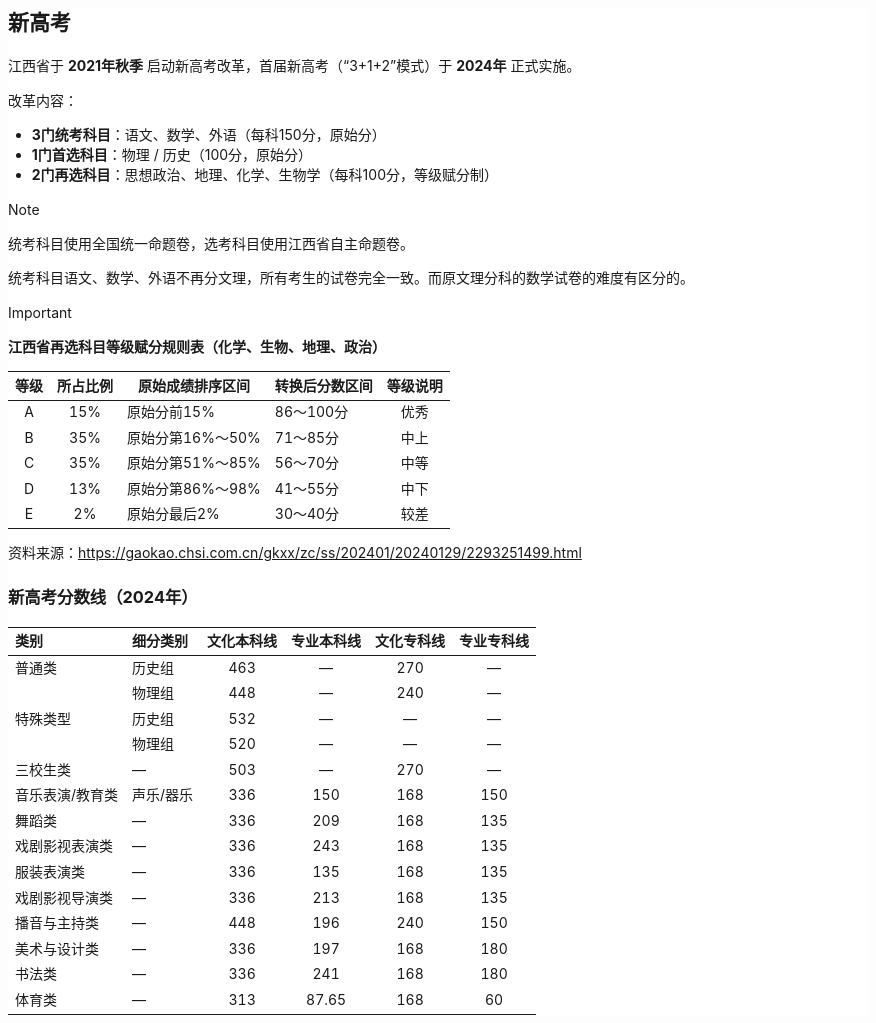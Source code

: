 ## 新高考

江西省于 **2021年秋季** 启动新高考改革，首届新高考（“3+1+2”模式）于 **2024年** 正式实施。

改革内容：

- **3门统考科目**：语文、数学、外语（每科150分，原始分）
- **1门首选科目**：物理 / 历史（100分，原始分）
- **2门再选科目**：思想政治、地理、化学、生物学（每科100分，等级赋分制）

> [!note]
>
> 统考科目使用全国统一命题卷，选考科目使用江西省自主命题卷。
>
> 统考科目语文、数学、外语不再分文理，所有考生的试卷完全一致。而原文理分科的数学试卷的难度有区分的。

> [!important]
>
> **江西省再选科目等级赋分规则表（化学、生物、地理、政治）**
>
> | 等级 | 所占比例 | 原始成绩排序区间 | 转换后分数区间 | 等级说明 |
> | :--: | :------: | ---------------- | -------------- | :------: |
> |  A   |   15%    | 原始分前15%      | 86～100分      |   优秀   |
> |  B   |   35%    | 原始分第16%～50% | 71～85分       |   中上   |
> |  C   |   35%    | 原始分第51%～85% | 56～70分       |   中等   |
> |  D   |   13%    | 原始分第86%～98% | 41～55分       |   中下   |
> |  E   |    2%    | 原始分最后2%     | 30～40分       |   较差   |
>
> 资料来源：https://gaokao.chsi.com.cn/gkxx/zc/ss/202401/20240129/2293251499.html

<div STYLE="page-break-after: always;"></div>

### 新高考分数线（2024年）

| 类别            | 细分类别  | 文化本科线 | 专业本科线 | 文化专科线 | 专业专科线 |
| :-------------- | :-------- | :--------: | :--------: | :--------: | :--------: |
| 普通类          | 历史组    |    463     |     —      |    270     |     —      |
|                 | 物理组    |    448     |     —      |    240     |     —      |
| 特殊类型        | 历史组    |    532     |     —      |     —      |     —      |
|                 | 物理组    |    520     |     —      |     —      |     —      |
| 三校生类        | —         |    503     |     —      |    270     |     —      |
| 音乐表演/教育类 | 声乐/器乐 |    336     |    150     |    168     |    150     |
| 舞蹈类          | —         |    336     |    209     |    168     |    135     |
| 戏剧影视表演类  | —         |    336     |    243     |    168     |    135     |
| 服装表演类      | —         |    336     |    135     |    168     |    135     |
| 戏剧影视导演类  | —         |    336     |    213     |    168     |    135     |
| 播音与主持类    | —         |    448     |    196     |    240     |    150     |
| 美术与设计类    | —         |    336     |    197     |    168     |    180     |
| 书法类          | —         |    336     |    241     |    168     |    180     |
| 体育类          | —         |    313     |   87.65    |    168     |     60     |
